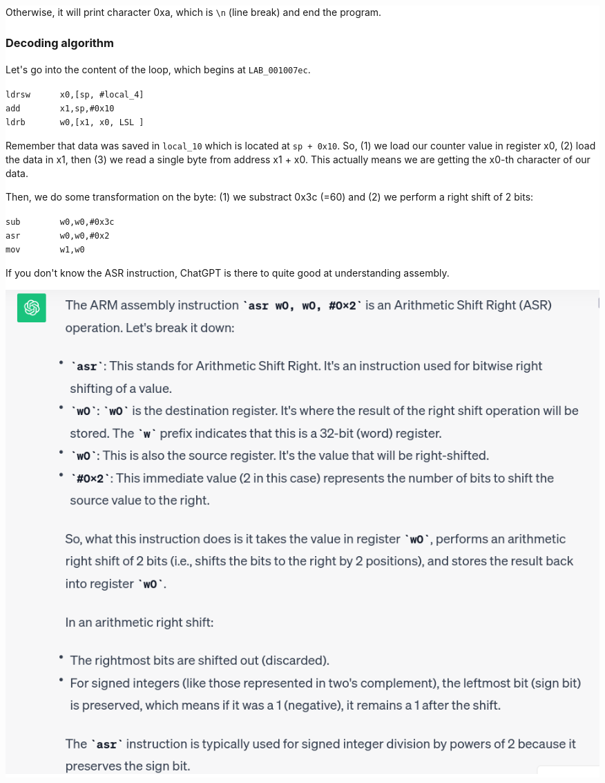 Otherwise, it will print character 0xa, which is `\n` (line break) and end the program.

### Decoding algorithm

Let's go into the content of the loop, which begins at `LAB_001007ec`.

```
ldrsw      x0,[sp, #local_4]
add        x1,sp,#0x10
ldrb       w0,[x1, x0, LSL ]
```

Remember that data was saved in `local_10` which is located at `sp + 0x10`.
So, (1) we load our counter value in register x0, (2) load the data in x1, then (3) we read a single byte from address x1 + x0. This actually means we are getting the x0-th character of our data.

Then, we do some transformation on the byte: (1) we substract 0x3c (=60) and (2) we perform a right shift of 2 bits:

```
sub        w0,w0,#0x3c
asr        w0,w0,#0x2
mov        w1,w0
```

If you don't know the ASR instruction, ChatGPT is there to quite good at understanding assembly.

![](./images/chatgpt3.png)
